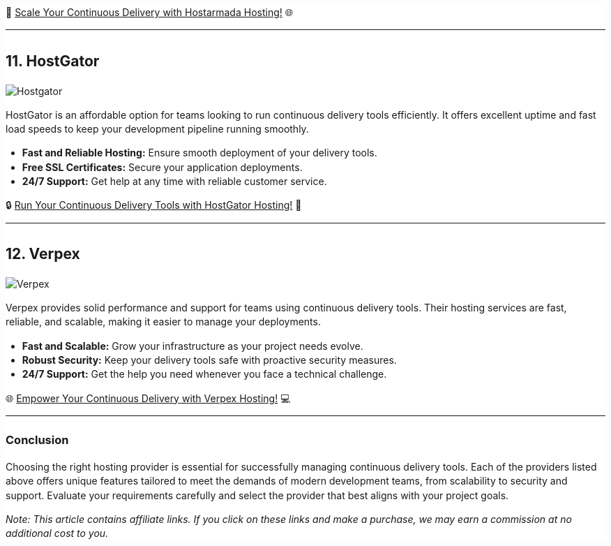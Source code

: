🚀 [Scale Your Continuous Delivery with Hostarmada Hosting!](https://snipitx.com/hostarmada-jy) 🌐

---

## 11. HostGator

![Hostgator](https://i.imgur.com/BcVkH57.jpeg "Hostgator Hosting")

HostGator is an affordable option for teams looking to run continuous delivery tools efficiently. It offers excellent uptime and fast load speeds to keep your development pipeline running smoothly.

- **Fast and Reliable Hosting:** Ensure smooth deployment of your delivery tools.
- **Free SSL Certificates:** Secure your application deployments.
- **24/7 Support:** Get help at any time with reliable customer service.

🔒 [Run Your Continuous Delivery Tools with HostGator Hosting!](https://snipitx.com/hostgator-jy) 🚀

---

## 12. Verpex

![Verpex](https://i.imgur.com/6x5LhiS.jpeg "Verpex Hosting")

Verpex provides solid performance and support for teams using continuous delivery tools. Their hosting services are fast, reliable, and scalable, making it easier to manage your deployments.

- **Fast and Scalable:** Grow your infrastructure as your project needs evolve.
- **Robust Security:** Keep your delivery tools safe with proactive security measures.
- **24/7 Support:** Get the help you need whenever you face a technical challenge.

🌐 [Empower Your Continuous Delivery with Verpex Hosting!](https://snipitx.com/verpex-jy) 💻

---

### Conclusion

Choosing the right hosting provider is essential for successfully managing continuous delivery tools. Each of the providers listed above offers unique features tailored to meet the demands of modern development teams, from scalability to security and support. Evaluate your requirements carefully and select the provider that best aligns with your project goals.

*Note: This article contains affiliate links. If you click on these links and make a purchase, we may earn a commission at no additional cost to you.*
